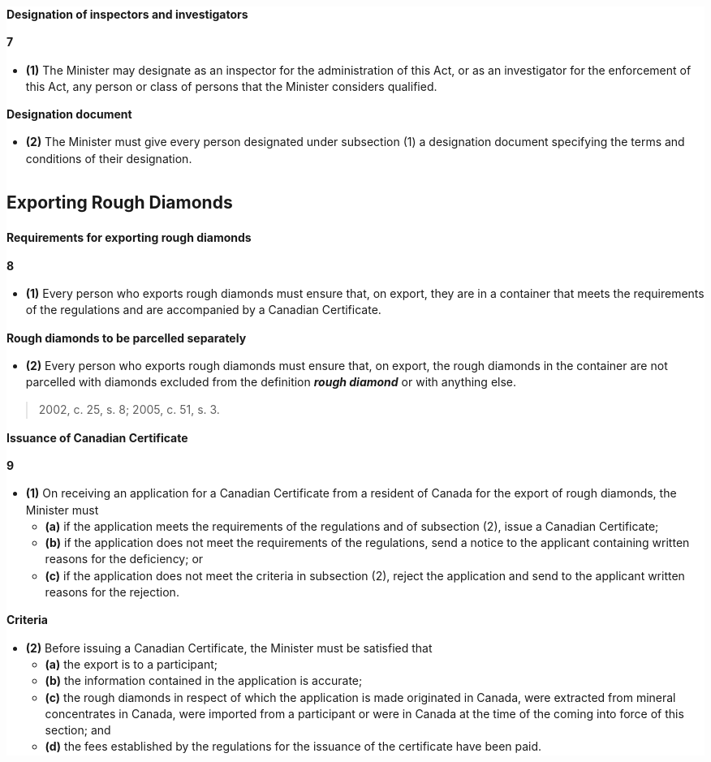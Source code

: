 **Designation of inspectors and investigators**

**7** 

- **(1)** The Minister may designate as an inspector for the administration of this Act, or as an investigator for the enforcement of this Act, any person or class of persons that the Minister considers qualified.

**Designation document**

- **(2)** The Minister must give every person designated under subsection (1) a designation document specifying the terms and conditions of their designation.




## Exporting Rough Diamonds



**Requirements for exporting rough diamonds**

**8** 

- **(1)** Every person who exports rough diamonds must ensure that, on export, they are in a container that meets the requirements of the regulations and are accompanied by a Canadian Certificate.

**Rough diamonds to be parcelled separately**

- **(2)** Every person who exports rough diamonds must ensure that, on export, the rough diamonds in the container are not parcelled with diamonds excluded from the definition ***rough diamond*** or with anything else.
> 2002, c. 25, s. 8; 2005, c. 51, s. 3.





**Issuance of Canadian Certificate**

**9** 

- **(1)** On receiving an application for a Canadian Certificate from a resident of Canada for the export of rough diamonds, the Minister must
	- **(a)** if the application meets the requirements of the regulations and of subsection (2), issue a Canadian Certificate;
	- **(b)** if the application does not meet the requirements of the regulations, send a notice to the applicant containing written reasons for the deficiency; or
	- **(c)** if the application does not meet the criteria in subsection (2), reject the application and send to the applicant written reasons for the rejection.

**Criteria**

- **(2)** Before issuing a Canadian Certificate, the Minister must be satisfied that
	- **(a)** the export is to a participant;
	- **(b)** the information contained in the application is accurate;
	- **(c)** the rough diamonds in respect of which the application is made originated in Canada, were extracted from mineral concentrates in Canada, were imported from a participant or were in Canada at the time of the coming into force of this section; and
	- **(d)** the fees established by the regulations for the issuance of the certificate have been paid.
